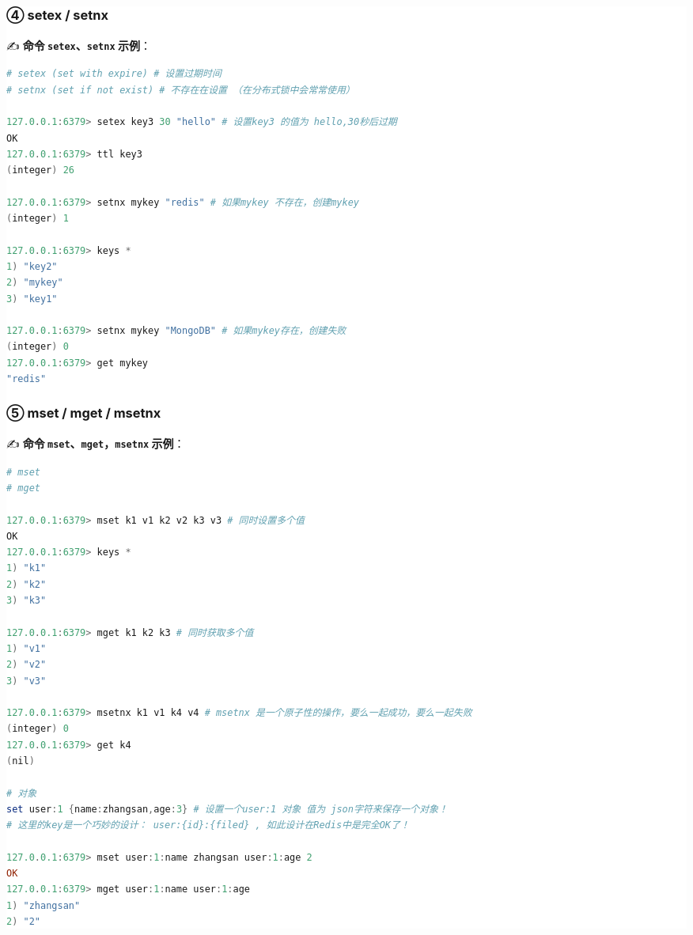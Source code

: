 ### ④ setex / setnx

✍ **命令 `setex`、`setnx`  示例**：

```powershell
# setex (set with expire) # 设置过期时间
# setnx (set if not exist) # 不存在在设置 （在分布式锁中会常常使用）

127.0.0.1:6379> setex key3 30 "hello" # 设置key3 的值为 hello,30秒后过期
OK
127.0.0.1:6379> ttl key3
(integer) 26

127.0.0.1:6379> setnx mykey "redis" # 如果mykey 不存在，创建mykey
(integer) 1

127.0.0.1:6379> keys *
1) "key2"
2) "mykey"
3) "key1"

127.0.0.1:6379> setnx mykey "MongoDB" # 如果mykey存在，创建失败
(integer) 0
127.0.0.1:6379> get mykey
"redis"
```

### ⑤ mset / mget / msetnx

✍ **命令 `mset`、`mget`，`msetnx` 示例**：

```powershell
# mset
# mget

127.0.0.1:6379> mset k1 v1 k2 v2 k3 v3 # 同时设置多个值
OK
127.0.0.1:6379> keys *
1) "k1"
2) "k2"
3) "k3"

127.0.0.1:6379> mget k1 k2 k3 # 同时获取多个值
1) "v1"
2) "v2"
3) "v3"

127.0.0.1:6379> msetnx k1 v1 k4 v4 # msetnx 是一个原子性的操作，要么一起成功，要么一起失败
(integer) 0
127.0.0.1:6379> get k4
(nil)

# 对象
set user:1 {name:zhangsan,age:3} # 设置一个user:1 对象 值为 json字符来保存一个对象！
# 这里的key是一个巧妙的设计： user:{id}:{filed} , 如此设计在Redis中是完全OK了！

127.0.0.1:6379> mset user:1:name zhangsan user:1:age 2
OK
127.0.0.1:6379> mget user:1:name user:1:age
1) "zhangsan"
2) "2"
```
